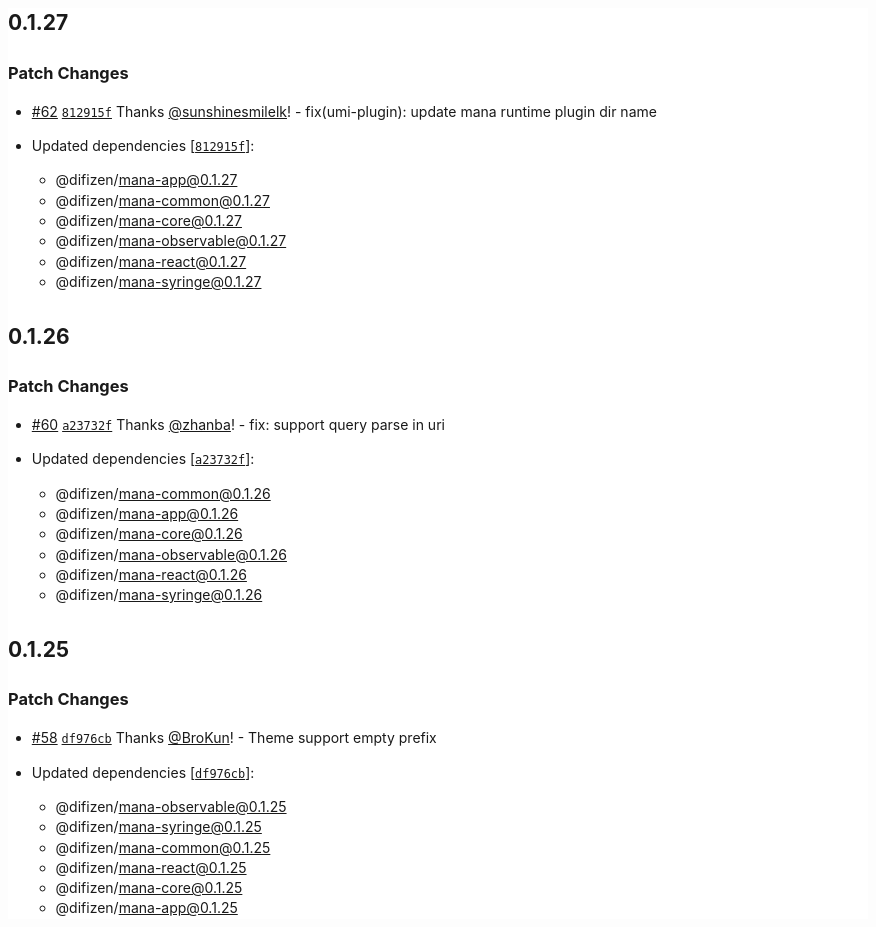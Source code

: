 ## 0.1.27

### Patch Changes

- [#62](https://github.com/difizen/mana/pull/62) [`812915f`](https://github.com/difizen/mana/commit/812915f4681c44982cefa5800d6f11ec27a81a20) Thanks [@sunshinesmilelk](https://github.com/sunshinesmilelk)! - fix(umi-plugin): update mana runtime plugin dir name

- Updated dependencies [[`812915f`](https://github.com/difizen/mana/commit/812915f4681c44982cefa5800d6f11ec27a81a20)]:
  - @difizen/mana-app@0.1.27
  - @difizen/mana-common@0.1.27
  - @difizen/mana-core@0.1.27
  - @difizen/mana-observable@0.1.27
  - @difizen/mana-react@0.1.27
  - @difizen/mana-syringe@0.1.27

## 0.1.26

### Patch Changes

- [#60](https://github.com/difizen/mana/pull/60) [`a23732f`](https://github.com/difizen/mana/commit/a23732f365a76f719ac59f2c87de3920f70b1dd7) Thanks [@zhanba](https://github.com/zhanba)! - fix: support query parse in uri

- Updated dependencies [[`a23732f`](https://github.com/difizen/mana/commit/a23732f365a76f719ac59f2c87de3920f70b1dd7)]:
  - @difizen/mana-common@0.1.26
  - @difizen/mana-app@0.1.26
  - @difizen/mana-core@0.1.26
  - @difizen/mana-observable@0.1.26
  - @difizen/mana-react@0.1.26
  - @difizen/mana-syringe@0.1.26

## 0.1.25

### Patch Changes

- [#58](https://github.com/difizen/mana/pull/58) [`df976cb`](https://github.com/difizen/mana/commit/df976cba6bcf49b979dc001ffe68b4e0953522ff) Thanks [@BroKun](https://github.com/BroKun)! - Theme support empty prefix

- Updated dependencies [[`df976cb`](https://github.com/difizen/mana/commit/df976cba6bcf49b979dc001ffe68b4e0953522ff)]:
  - @difizen/mana-observable@0.1.25
  - @difizen/mana-syringe@0.1.25
  - @difizen/mana-common@0.1.25
  - @difizen/mana-react@0.1.25
  - @difizen/mana-core@0.1.25
  - @difizen/mana-app@0.1.25
